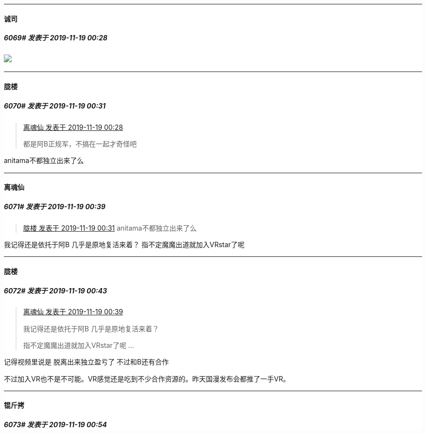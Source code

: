 -----

####  诚司  
##### 6069#       发表于 2019-11-19 00:28


<img src="https://static.saraba1st.com/image/smiley/face2017/068.png" referrerpolicy="no-referrer">


-----

####  胧楼  
##### 6070#       发表于 2019-11-19 00:31


<blockquote><a href="httphttps://bbs.saraba1st.com/2b/forum.php?mod=redirect&amp;goto=findpost&amp;pid=45553695&amp;ptid=1857164" target="_blank">离魂仙 发表于 2019-11-19 00:28</a>

都是阿B正规军，不搞在一起才奇怪吧</blockquote>
anitama不都独立出来了么 


-----

####  离魂仙  
##### 6071#       发表于 2019-11-19 00:39


<blockquote><a href="httphttps://bbs.saraba1st.com/2b/forum.php?mod=redirect&amp;goto=findpost&amp;pid=45553710&amp;ptid=1857164" target="_blank">胧楼 发表于 2019-11-19 00:31</a>
anitama不都独立出来了么</blockquote>
我记得还是依托于阿B 几乎是原地复活来着？
指不定魔魔出道就加入VRstar了呢


-----

####  胧楼  
##### 6072#       发表于 2019-11-19 00:43


<blockquote><a href="httphttps://bbs.saraba1st.com/2b/forum.php?mod=redirect&amp;goto=findpost&amp;pid=45553763&amp;ptid=1857164" target="_blank">离魂仙 发表于 2019-11-19 00:39</a>

我记得还是依托于阿B 几乎是原地复活来着？

指不定魔魔出道就加入VRstar了呢 ...</blockquote>
记得视频里说是 脱离出来独立盈亏了 不过和B还有合作

不过加入VR也不是不可能。VR感觉还是吃到不少合作资源的。昨天国漫发布会都推了一手VR。


-----

####  锟斤拷  
##### 6073#       发表于 2019-11-19 00:54

